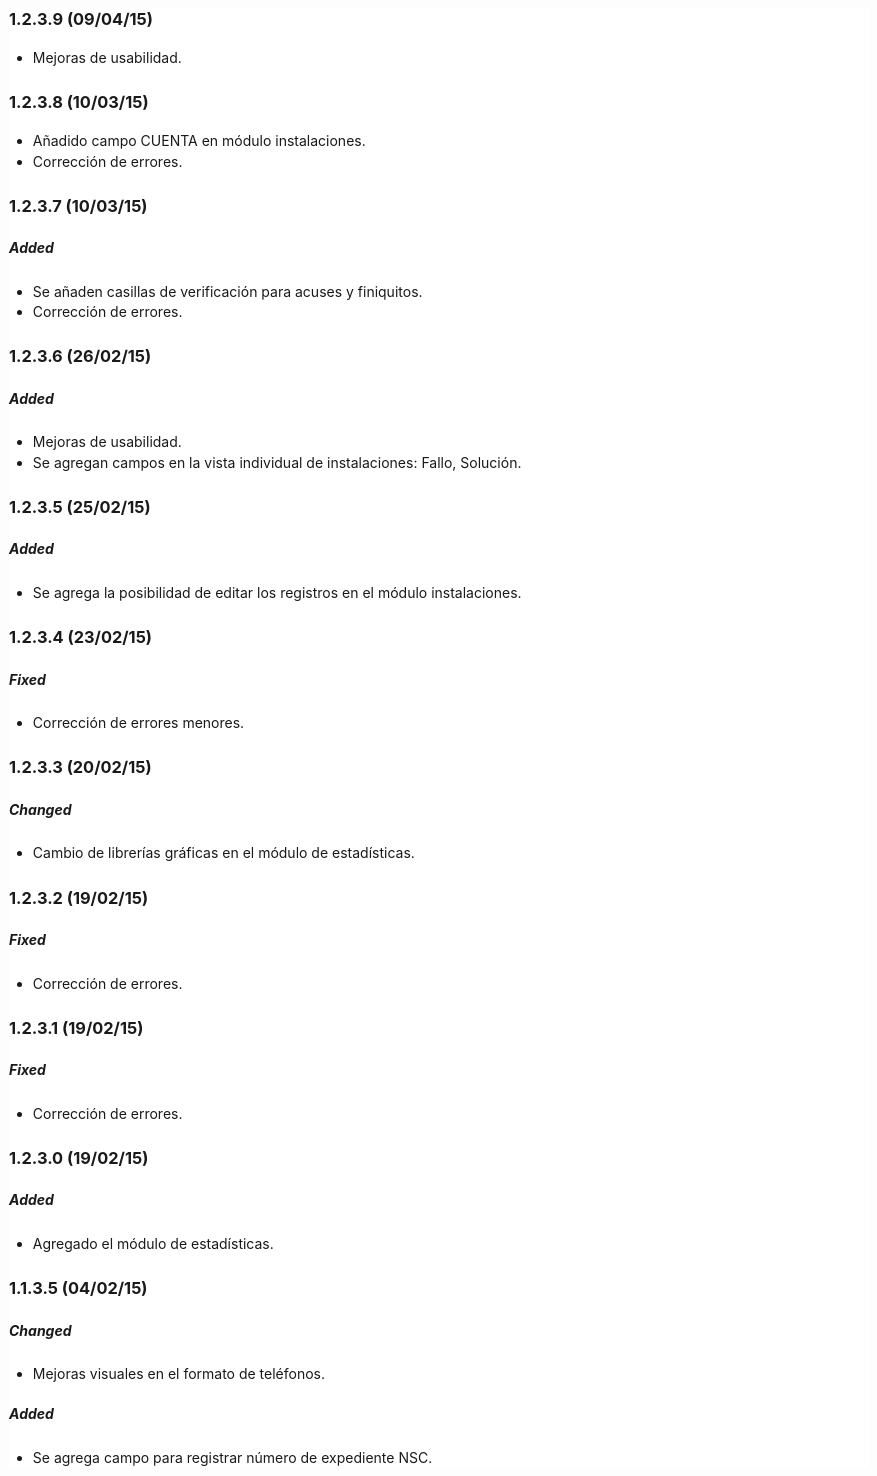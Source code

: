 ### 1.2.3.9 (09/04/15)
- Mejoras de usabilidad.

### 1.2.3.8 (10/03/15)
- Añadido campo CUENTA en módulo instalaciones.
- Corrección de errores.

### 1.2.3.7 (10/03/15)
##### Added
- Se añaden casillas de verificación para acuses y finiquitos.
- Corrección de errores.

### 1.2.3.6 (26/02/15)
##### Added
- Mejoras de usabilidad.
- Se agregan campos en la vista individual de instalaciones: Fallo, Solución.

### 1.2.3.5 (25/02/15)
##### Added
- Se agrega la posibilidad de editar los registros en el módulo instalaciones.

### 1.2.3.4 (23/02/15)
##### Fixed
- Corrección de errores menores.

### 1.2.3.3 (20/02/15)
##### Changed
- Cambio de librerías gráficas en el módulo de estadísticas.

### 1.2.3.2 (19/02/15)
##### Fixed
- Corrección de errores.

### 1.2.3.1 (19/02/15)
##### Fixed
- Corrección de errores.

### 1.2.3.0 (19/02/15)
##### Added
- Agregado el módulo de estadísticas.

### 1.1.3.5 (04/02/15)
##### Changed
- Mejoras visuales  en el formato de teléfonos.
##### Added
- Se agrega campo para registrar número de expediente NSC.
